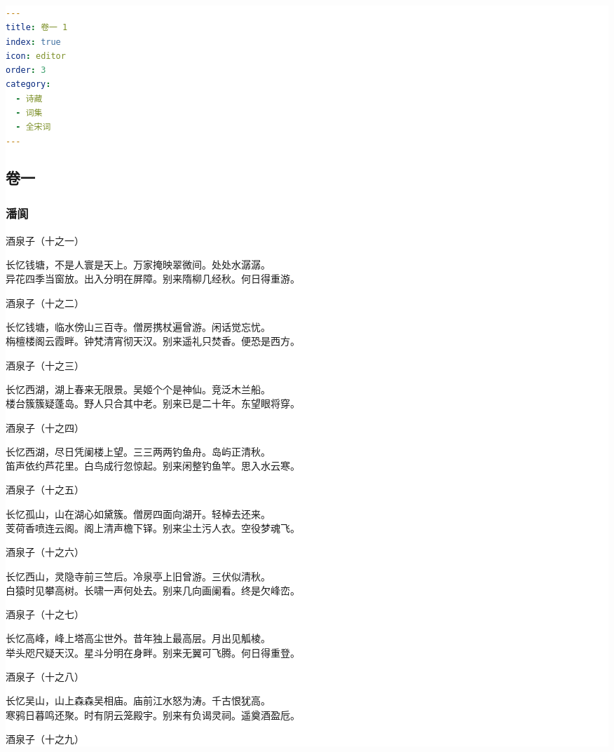 ```yaml
---
title: 卷一 1
index: true
icon: editor
order: 3
category:
  - 诗藏
  - 词集
  - 全宋词
---
```


## 卷一  

### 潘阆  

酒泉子（十之一）  

长忆钱塘，不是人寰是天上。万家掩映翠微间。处处水潺潺。  
异花四季当窗放。出入分明在屏障。别来隋柳几经秋。何日得重游。  

酒泉子（十之二）  

长忆钱塘，临水傍山三百寺。僧房携杖遍曾游。闲话觉忘忧。  
栴檀楼阁云霞畔。钟梵清宵彻天汉。别来遥礼只焚香。便恐是西方。  

酒泉子（十之三）  

长忆西湖，湖上春来无限景。吴姬个个是神仙。竞泛木兰船。  
楼台簇簇疑蓬岛。野人只合其中老。别来已是二十年。东望眼将穿。  

酒泉子（十之四）  

长忆西湖，尽日凭阑楼上望。三三两两钓鱼舟。岛屿正清秋。  
笛声依约芦花里。白鸟成行忽惊起。别来闲整钓鱼竿。思入水云寒。  

酒泉子（十之五）  

长忆孤山，山在湖心如黛簇。僧房四面向湖开。轻棹去还来。  
芰荷香喷连云阁。阁上清声檐下铎。别来尘土污人衣。空役梦魂飞。  

酒泉子（十之六）  

长忆西山，灵隐寺前三竺后。冷泉亭上旧曾游。三伏似清秋。  
白猿时见攀高树。长啸一声何处去。别来几向画阑看。终是欠峰峦。  

酒泉子（十之七）  

长忆高峰，峰上塔高尘世外。昔年独上最高层。月出见觚棱。  
举头咫尺疑天汉。星斗分明在身畔。别来无翼可飞腾。何日得重登。  

酒泉子（十之八）  

长忆吴山，山上森森吴相庙。庙前江水怒为涛。千古恨犹高。  
寒鸦日暮鸣还聚。时有阴云笼殿宇。别来有负谒灵祠。遥奠酒盈卮。  

酒泉子（十之九）  
